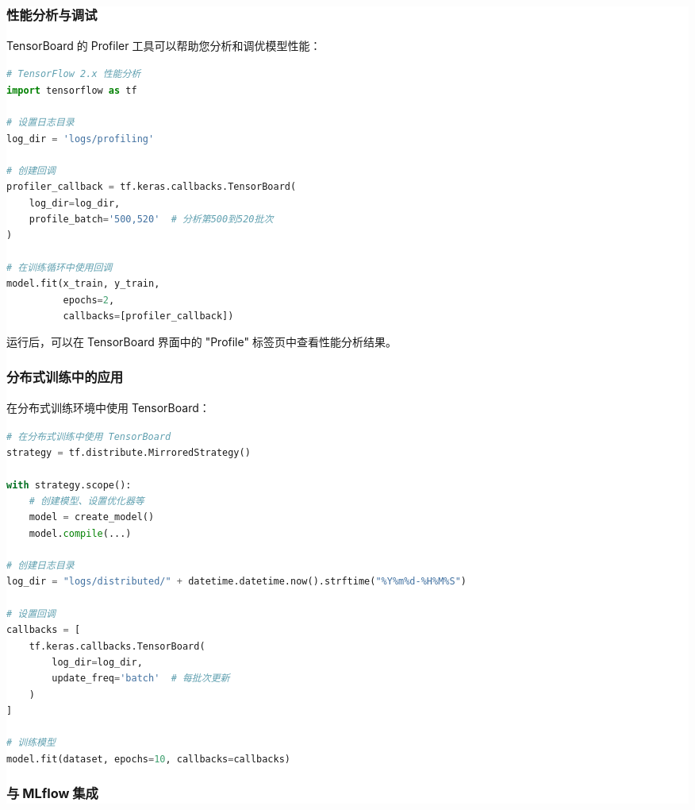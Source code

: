 ### 性能分析与调试

TensorBoard 的 Profiler 工具可以帮助您分析和调优模型性能：

```python
# TensorFlow 2.x 性能分析
import tensorflow as tf

# 设置日志目录
log_dir = 'logs/profiling'

# 创建回调
profiler_callback = tf.keras.callbacks.TensorBoard(
    log_dir=log_dir, 
    profile_batch='500,520'  # 分析第500到520批次
)

# 在训练循环中使用回调
model.fit(x_train, y_train, 
          epochs=2, 
          callbacks=[profiler_callback])
```

运行后，可以在 TensorBoard 界面中的 "Profile" 标签页中查看性能分析结果。

### 分布式训练中的应用

在分布式训练环境中使用 TensorBoard：

```python
# 在分布式训练中使用 TensorBoard
strategy = tf.distribute.MirroredStrategy()

with strategy.scope():
    # 创建模型、设置优化器等
    model = create_model()
    model.compile(...)

# 创建日志目录
log_dir = "logs/distributed/" + datetime.datetime.now().strftime("%Y%m%d-%H%M%S")

# 设置回调
callbacks = [
    tf.keras.callbacks.TensorBoard(
        log_dir=log_dir,
        update_freq='batch'  # 每批次更新
    )
]

# 训练模型
model.fit(dataset, epochs=10, callbacks=callbacks)
```

### 与 MLflow 集成
